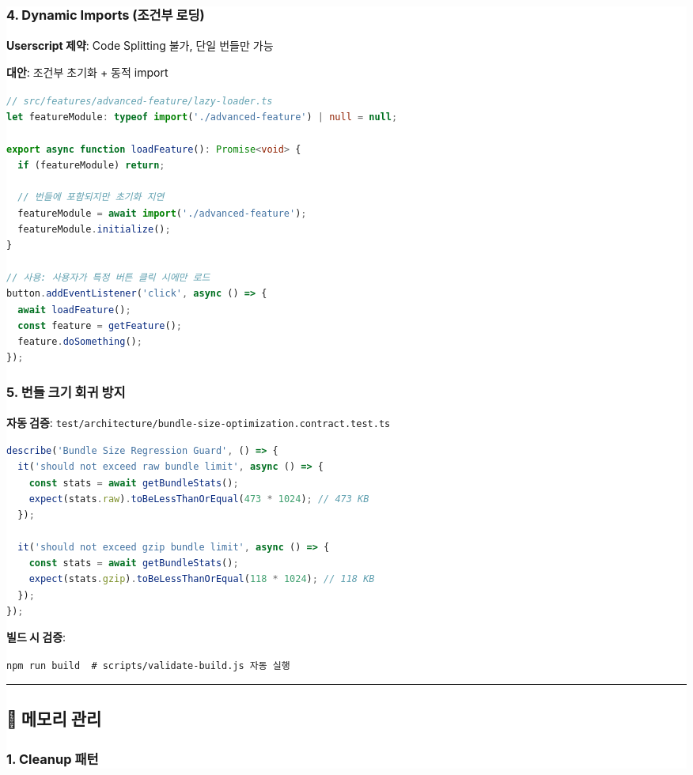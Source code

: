 ### 4. Dynamic Imports (조건부 로딩)

**Userscript 제약**: Code Splitting 불가, 단일 번들만 가능

**대안**: 조건부 초기화 + 동적 import

```typescript
// src/features/advanced-feature/lazy-loader.ts
let featureModule: typeof import('./advanced-feature') | null = null;

export async function loadFeature(): Promise<void> {
  if (featureModule) return;

  // 번들에 포함되지만 초기화 지연
  featureModule = await import('./advanced-feature');
  featureModule.initialize();
}

// 사용: 사용자가 특정 버튼 클릭 시에만 로드
button.addEventListener('click', async () => {
  await loadFeature();
  const feature = getFeature();
  feature.doSomething();
});
```

### 5. 번들 크기 회귀 방지

**자동 검증**: `test/architecture/bundle-size-optimization.contract.test.ts`

```typescript
describe('Bundle Size Regression Guard', () => {
  it('should not exceed raw bundle limit', async () => {
    const stats = await getBundleStats();
    expect(stats.raw).toBeLessThanOrEqual(473 * 1024); // 473 KB
  });

  it('should not exceed gzip bundle limit', async () => {
    const stats = await getBundleStats();
    expect(stats.gzip).toBeLessThanOrEqual(118 * 1024); // 118 KB
  });
});
```

**빌드 시 검증**:

```pwsh
npm run build  # scripts/validate-build.js 자동 실행
```

---

## 🧠 메모리 관리

### 1. Cleanup 패턴
